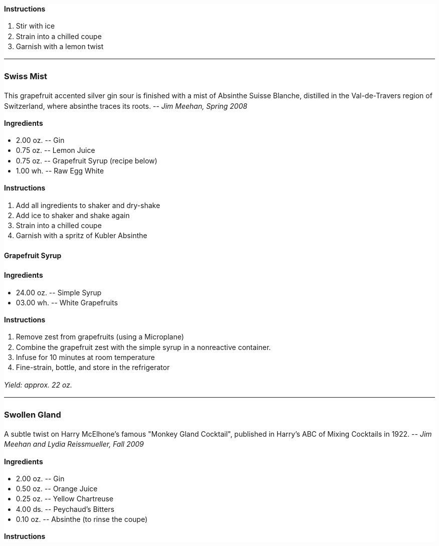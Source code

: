 **Instructions**

1. Stir with ice
2. Strain into a chilled coupe
3. Garnish with a lemon twist

---

### Swiss Mist
This grapefruit accented silver gin sour is finished with a mist of Absinthe Suisse Blanche, distilled in the Val-de-Travers region of Switzerland, where absinthe traces its roots. -- *Jim Meehan, Spring 2008*

**Ingredients**

* 2.00 oz. --	Gin
* 0.75 oz. -- Lemon Juice
* 0.75 oz. --	Grapefruit Syrup (recipe below)
* 1.00 wh. -- Raw Egg White

**Instructions**

1. Add all ingredients to shaker and dry-shake
2. Add ice to shaker and shake again
3. Strain into a chilled coupe
4. Garnish with a spritz of Kubler Absinthe

#### Grapefruit Syrup
**Ingredients**

* 24.00 oz. --	Simple Syrup
* 03.00 wh. --	White Grapefruits

**Instructions**

1. Remove zest from grapefruits (using a Microplane)
2. Combine the grapefruit zest with the simple syrup in a nonreactive container.
3. Infuse for 10 minutes at room temperature
4. Fine-strain, bottle, and store in the refrigerator

*Yield: approx. 22 oz.*

---

### Swollen Gland
A subtle twist on Harry McElhone’s famous "Monkey Gland Cocktail", published in Harry’s ABC of Mixing Cocktails in 1922. -- *Jim Meehan and Lydia Reissmueller, Fall 2009*

**Ingredients**

* 2.00 oz. --	Gin
* 0.50 oz. --	Orange Juice
* 0.25 oz. --	Yellow Chartreuse
* 4.00 ds. --	Peychaud’s Bitters
* 0.10 oz. -- Absinthe (to rinse the coupe)

**Instructions**
